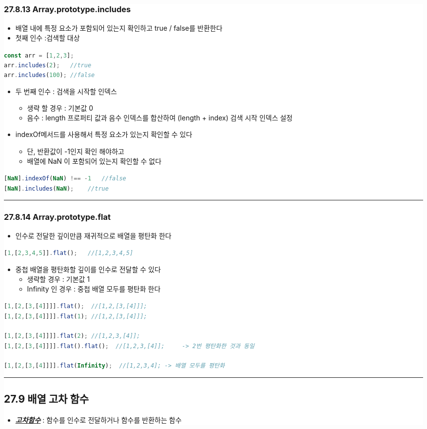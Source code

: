 ### 27.8.13 Array.prototype.includes

- 배열 내에 특정 요소가 포함되어 있는지 확인하고 true / false를 반환한다
- 첫째 인수 :검색할 대상

```javascript
const arr = [1,2,3];
arr.includes(2);   //true
arr.includes(100); //false
```

- 두 번째 인수 : 검색을 시작할 인덱스
  - 생략 할 경우 : 기본값 0
  - 음수 : length 프로퍼티 값과 음수 인덱스를 합산하여 (length + index) 검색 시작 인덱스 설정

- indexOf메서드를 사용해서 특정 요소가 있는지 확인할 수 있다
  - 단, 반환값이 -1인지 확인 해야하고
  - 배열에 NaN 이 포함되어 있는지 확인할 수 없다

```javascript
[NaN].indexOf(NaN) !== -1   //false
[NaN].includes(NaN);   	//true
```

----

### 27.8.14 Array.prototype.flat

- 인수로 전달한 깊이만큼 재귀적으로 배열을 평탄화 한다

```javascript
[1,[2,3,4,5]].flat();   //[1,2,3,4,5]
```

- 중첩 배열을 평탄화할 깊이를 인수로 전달할 수 있다
  - 생략할 경우 : 기본값 1
  - Infinity 인 경우 : 중첩 배열 모두를 평탄화 한다

```javascript
[1,[2,[3,[4]]]].flat();  //[1,2,[3,[4]]];
[1,[2,[3,[4]]]].flat(1); //[1,2,[3,[4]]];

[1,[2,[3,[4]]]].flat(2); //[1,2,3,[4]];
[1,[2,[3,[4]]]].flat().flat();  //[1,2,3,[4]];     -> 2번 평탄화한 것과 동일

[1,[2,[3,[4]]]].flat(Infinity);  //[1,2,3,4]; -> 배열 모두를 평탄화
```



------



## 27.9 배열 고차 함수

- ***<u>고차함수</u>*** : 함수를 인수로 전달하거나 함수를 반환하는 함수
